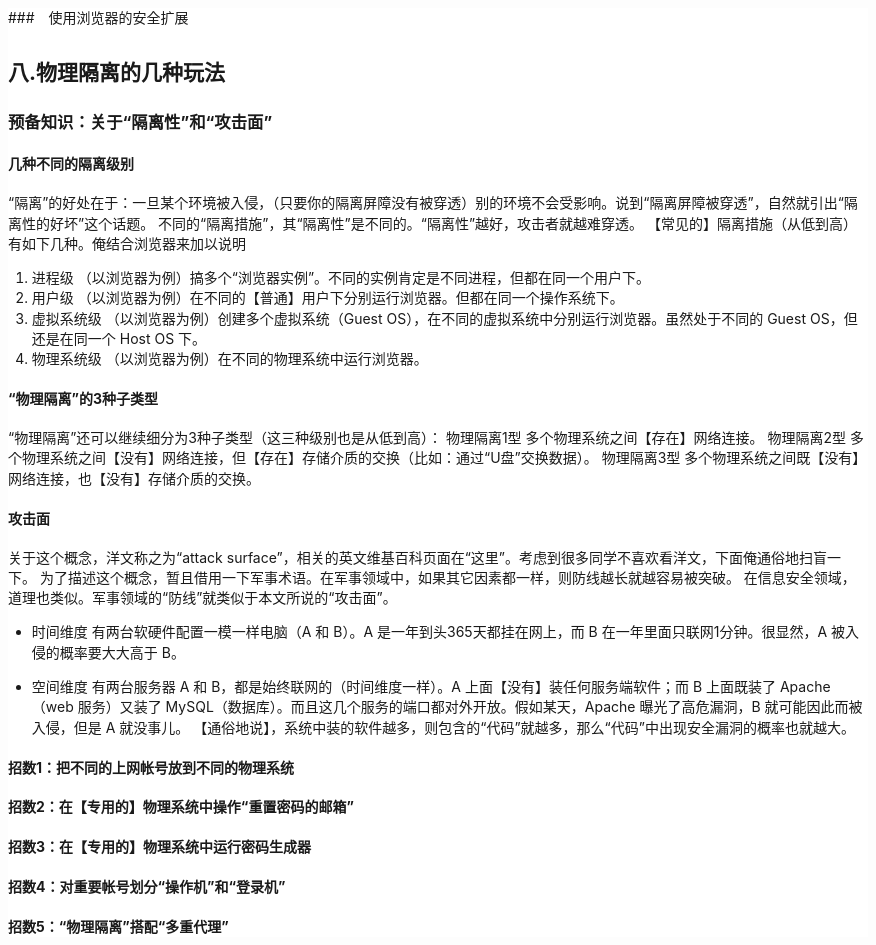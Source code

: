 ###　使用浏览器的安全扩展

## 八.物理隔离的几种玩法
### 预备知识：关于“隔离性”和“攻击面”
#### 几种不同的隔离级别
“隔离”的好处在于：一旦某个环境被入侵，（只要你的隔离屏障没有被穿透）别的环境不会受影响。说到“隔离屏障被穿透”，自然就引出“隔离性的好坏”这个话题。
不同的“隔离措施”，其“隔离性”是不同的。“隔离性”越好，攻击者就越难穿透。
【常见的】隔离措施（从低到高）有如下几种。俺结合浏览器来加以说明
1. 进程级
（以浏览器为例）搞多个“浏览器实例”。不同的实例肯定是不同进程，但都在同一个用户下。
2. 用户级
（以浏览器为例）在不同的【普通】用户下分别运行浏览器。但都在同一个操作系统下。
3. 虚拟系统级
（以浏览器为例）创建多个虚拟系统（Guest OS），在不同的虚拟系统中分别运行浏览器。虽然处于不同的 Guest OS，但还是在同一个 Host OS 下。
4. 物理系统级
（以浏览器为例）在不同的物理系统中运行浏览器。


#### “物理隔离”的3种子类型
“物理隔离”还可以继续细分为3种子类型（这三种级别也是从低到高）：
物理隔离1型
多个物理系统之间【存在】网络连接。
物理隔离2型
多个物理系统之间【没有】网络连接，但【存在】存储介质的交换（比如：通过“U盘”交换数据）。
物理隔离3型
多个物理系统之间既【没有】网络连接，也【没有】存储介质的交换。


#### 攻击面
关于这个概念，洋文称之为“attack surface”，相关的英文维基百科页面在“这里”。考虑到很多同学不喜欢看洋文，下面俺通俗地扫盲一下。
为了描述这个概念，暂且借用一下军事术语。在军事领域中，如果其它因素都一样，则防线越长就越容易被突破。
在信息安全领域，道理也类似。军事领域的“防线”就类似于本文所说的“攻击面”。
* 时间维度
有两台软硬件配置一模一样电脑（A 和 B）。A 是一年到头365天都挂在网上，而 B 在一年里面只联网1分钟。很显然，A 被入侵的概率要大大高于 B。

* 空间维度
有两台服务器 A 和 B，都是始终联网的（时间维度一样）。A 上面【没有】装任何服务端软件；而 B 上面既装了 Apache（web 服务）又装了 MySQL（数据库）。而且这几个服务的端口都对外开放。假如某天，Apache 曝光了高危漏洞，B 就可能因此而被入侵，但是 A 就没事儿。
【通俗地说】，系统中装的软件越多，则包含的“代码”就越多，那么“代码”中出现安全漏洞的概率也就越大。

#### 招数1：把不同的上网帐号放到不同的物理系统
#### 招数2：在【专用的】物理系统中操作“重置密码的邮箱”
#### 招数3：在【专用的】物理系统中运行密码生成器
#### 招数4：对重要帐号划分“操作机”和“登录机”
#### 招数5：“物理隔离”搭配“多重代理”












